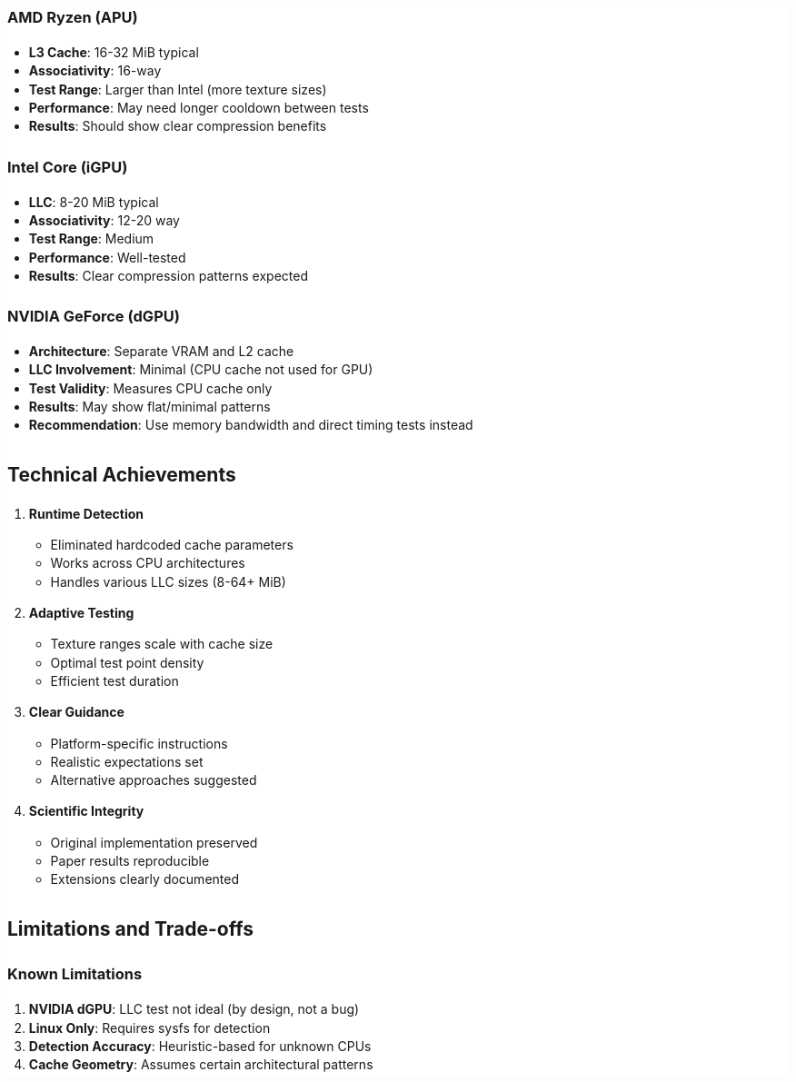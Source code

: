 ### AMD Ryzen (APU)
- **L3 Cache**: 16-32 MiB typical
- **Associativity**: 16-way
- **Test Range**: Larger than Intel (more texture sizes)
- **Performance**: May need longer cooldown between tests
- **Results**: Should show clear compression benefits

### Intel Core (iGPU)
- **LLC**: 8-20 MiB typical
- **Associativity**: 12-20 way
- **Test Range**: Medium
- **Performance**: Well-tested
- **Results**: Clear compression patterns expected

### NVIDIA GeForce (dGPU)
- **Architecture**: Separate VRAM and L2 cache
- **LLC Involvement**: Minimal (CPU cache not used for GPU)
- **Test Validity**: Measures CPU cache only
- **Results**: May show flat/minimal patterns
- **Recommendation**: Use memory bandwidth and direct timing tests instead

## Technical Achievements

1. **Runtime Detection**
   - Eliminated hardcoded cache parameters
   - Works across CPU architectures
   - Handles various LLC sizes (8-64+ MiB)

2. **Adaptive Testing**
   - Texture ranges scale with cache size
   - Optimal test point density
   - Efficient test duration

3. **Clear Guidance**
   - Platform-specific instructions
   - Realistic expectations set
   - Alternative approaches suggested

4. **Scientific Integrity**
   - Original implementation preserved
   - Paper results reproducible
   - Extensions clearly documented

## Limitations and Trade-offs

### Known Limitations
1. **NVIDIA dGPU**: LLC test not ideal (by design, not a bug)
2. **Linux Only**: Requires sysfs for detection
3. **Detection Accuracy**: Heuristic-based for unknown CPUs
4. **Cache Geometry**: Assumes certain architectural patterns
